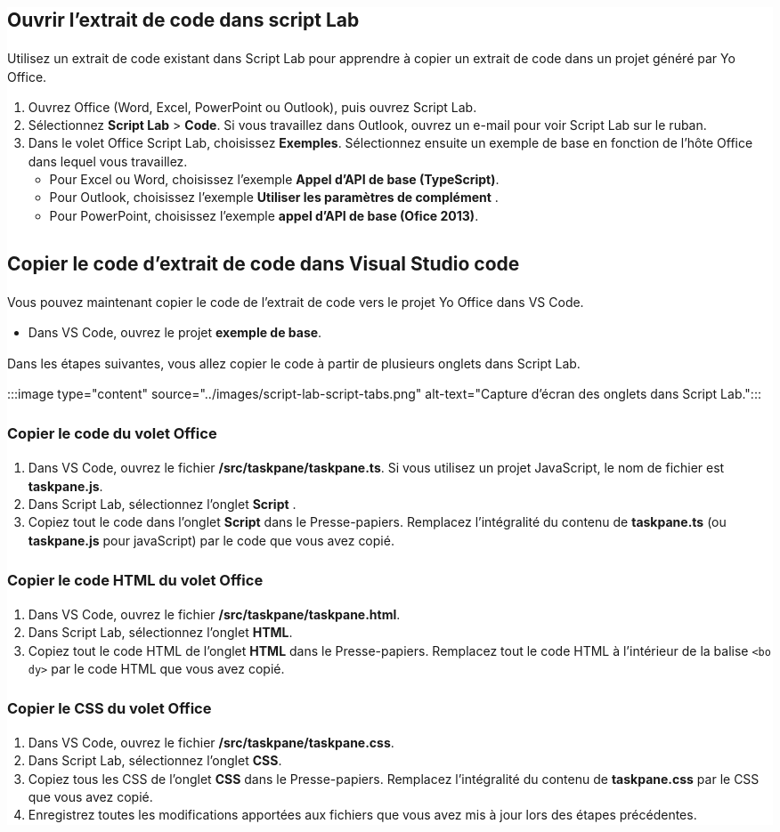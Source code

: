 ## <a name="open-the-snippet-in-script-lab"></a>Ouvrir l’extrait de code dans script Lab

Utilisez un extrait de code existant dans Script Lab pour apprendre à copier un extrait de code dans un projet généré par Yo Office.

1. Ouvrez Office (Word, Excel, PowerPoint ou Outlook), puis ouvrez Script Lab.
1. Sélectionnez **Script Lab** >  **Code**. Si vous travaillez dans Outlook, ouvrez un e-mail pour voir Script Lab sur le ruban.
1. Dans le volet Office Script Lab, choisissez **Exemples**. Sélectionnez ensuite un exemple de base en fonction de l’hôte Office dans lequel vous travaillez.
    - Pour Excel ou Word, choisissez l’exemple **Appel d’API de base (TypeScript)**.
    - Pour Outlook, choisissez l’exemple **Utiliser les paramètres de complément** .
    - Pour PowerPoint, choisissez l’exemple **appel d’API de base (Ofice 2013)**.

## <a name="copy-snippet-code-to-visual-studio-code"></a>Copier le code d’extrait de code dans Visual Studio code

Vous pouvez maintenant copier le code de l’extrait de code vers le projet Yo Office dans VS Code.

- Dans VS Code, ouvrez le projet **exemple de base**.

Dans les étapes suivantes, vous allez copier le code à partir de plusieurs onglets dans Script Lab.

:::image type="content" source="../images/script-lab-script-tabs.png" alt-text="Capture d’écran des onglets dans Script Lab.":::

### <a name="copy-task-pane-code"></a>Copier le code du volet Office

1. Dans VS Code, ouvrez le fichier **/src/taskpane/taskpane.ts**. Si vous utilisez un projet JavaScript, le nom de fichier est **taskpane.js**.
1. Dans Script Lab, sélectionnez l’onglet **Script** .
1. Copiez tout le code dans l’onglet **Script** dans le Presse-papiers. Remplacez l’intégralité du contenu de **taskpane.ts** (ou **taskpane.js** pour javaScript) par le code que vous avez copié.

### <a name="copy-task-pane-html"></a>Copier le code HTML du volet Office

1. Dans VS Code, ouvrez le fichier **/src/taskpane/taskpane.html**.
1. Dans Script Lab, sélectionnez l’onglet **HTML**.
1. Copiez tout le code HTML de l’onglet **HTML** dans le Presse-papiers. Remplacez tout le code HTML à l’intérieur de la balise `<body>` par le code HTML que vous avez copié.

### <a name="copy-task-pane-css"></a>Copier le CSS du volet Office

1. Dans VS Code, ouvrez le fichier **/src/taskpane/taskpane.css**.
1. Dans Script Lab, sélectionnez l’onglet **CSS**.
1. Copiez tous les CSS de l’onglet **CSS** dans le Presse-papiers. Remplacez l’intégralité du contenu de **taskpane.css** par le CSS que vous avez copié.
1. Enregistrez toutes les modifications apportées aux fichiers que vous avez mis à jour lors des étapes précédentes.
